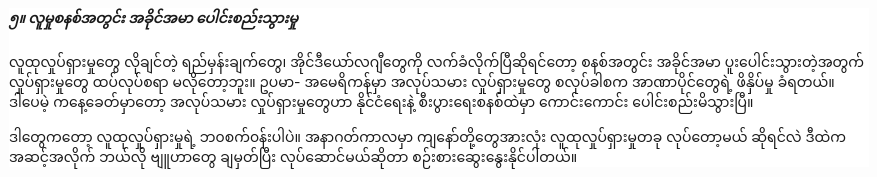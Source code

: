 ##### ၅။ လူမှုစနစ်အတွင်း အခိုင်အမာ ပေါင်းစည်းသွားမှု

လူထုလှုပ်ရှားမှုတွေ လိုချင်တဲ့ ရည်မှန်းချက်တွေ၊ အိုင်ဒီယော်လဂျီတွေကို လက်ခံလိုက်ပြီဆိုရင်တော့ စနစ်အတွင်း အခိုင်အမာ ပူးပေါင်းသွားတဲ့အတွက် လှုပ်ရှားမှုတွေ ထပ်လုပ်စရာ မလိုတော့ဘူး။ ဥပမာ- အမေရိကန်မှာ အလုပ်သမား လှုပ်ရှားမှုတွေ စလုပ်ခါစက အာဏာပိုင်တွေရဲ့ ဖိနှိပ်မှု ခံရတယ်။ ဒါပေမဲ့ ကနေ့ခေတ်မှာတော့ အလုပ်သမား လှုပ်ရှားမှုတွေဟာ နိုင်ငံရေးနဲ့ စီးပွားရေးစနစ်ထဲမှာ ကောင်းကောင်း ပေါင်းစည်းမိသွားပြီ။

ဒါတွေကတော့ လူထုလှုပ်ရှားမှုရဲ့ ဘ၀စက်၀န်းပါပဲ။ အနာဂတ်ကာလမှာ ကျနော်တို့တွေအားလုံး လူထုလှုပ်ရှားမှုတခု လုပ်တော့မယ် ဆိုရင်လဲ ဒီထဲက အဆင့်အလိုက် ဘယ်လို ဗျူဟာတွေ ချမှတ်ပြီး လုပ်ဆောင်မယ်ဆိုတာ စဉ်းစားဆွေးနွေးနိုင်ပါတယ်။

